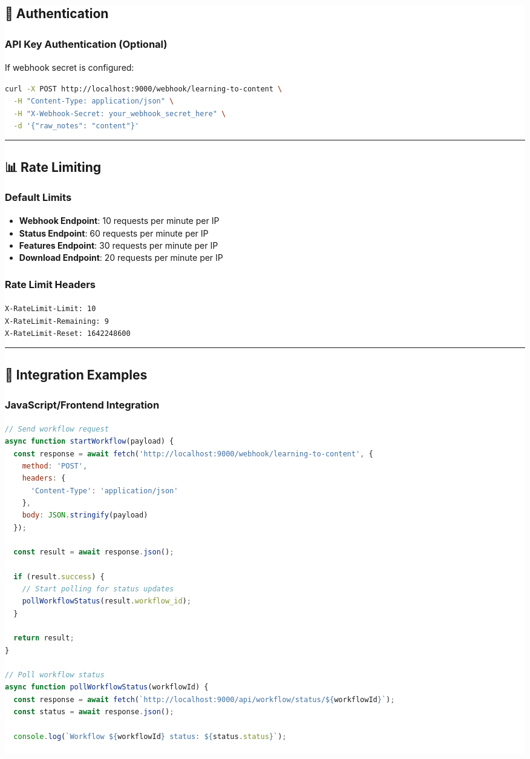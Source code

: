 
## 🔐 Authentication

### **API Key Authentication (Optional)**
If webhook secret is configured:

```bash
curl -X POST http://localhost:9000/webhook/learning-to-content \
  -H "Content-Type: application/json" \
  -H "X-Webhook-Secret: your_webhook_secret_here" \
  -d '{"raw_notes": "content"}'
```

---

## 📊 Rate Limiting

### **Default Limits**
- **Webhook Endpoint**: 10 requests per minute per IP
- **Status Endpoint**: 60 requests per minute per IP  
- **Features Endpoint**: 30 requests per minute per IP
- **Download Endpoint**: 20 requests per minute per IP

### **Rate Limit Headers**
```
X-RateLimit-Limit: 10
X-RateLimit-Remaining: 9
X-RateLimit-Reset: 1642248600
```

---

## 🎯 Integration Examples

### **JavaScript/Frontend Integration**
```javascript
// Send workflow request
async function startWorkflow(payload) {
  const response = await fetch('http://localhost:9000/webhook/learning-to-content', {
    method: 'POST',
    headers: {
      'Content-Type': 'application/json'
    },
    body: JSON.stringify(payload)
  });
  
  const result = await response.json();
  
  if (result.success) {
    // Start polling for status updates
    pollWorkflowStatus(result.workflow_id);
  }
  
  return result;
}

// Poll workflow status
async function pollWorkflowStatus(workflowId) {
  const response = await fetch(`http://localhost:9000/api/workflow/status/${workflowId}`);
  const status = await response.json();
  
  console.log(`Workflow ${workflowId} status: ${status.status}`);
  
```